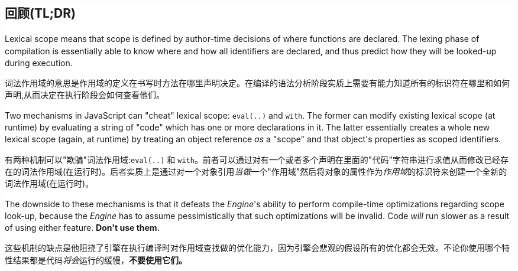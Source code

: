 ## 回顾(TL;DR)

Lexical scope means that scope is defined by author-time decisions of where functions are declared. The lexing phase of compilation is essentially able to know where and how all identifiers are declared, and thus predict how they will be looked-up during execution.

词法作用域的意思是作用域的定义在书写时方法在哪里声明决定。在编译的语法分析阶段实质上需要有能力知道所有的标识符在哪里和如何声明,从而决定在执行阶段会如何查看他们。

Two mechanisms in JavaScript can "cheat" lexical scope: `eval(..)` and `with`. The former can modify existing lexical scope (at runtime) by evaluating a string of "code" which has one or more declarations in it. The latter essentially creates a whole new lexical scope (again, at runtime) by treating an object reference *as* a "scope" and that object's properties as scoped identifiers.

有两种机制可以"欺骗"词法作用域:`eval(..)` 和 `with`。前者可以通过对有一个或者多个声明在里面的"代码"字符串进行求值从而修改已经存在的词法作用域(在运行时)。后者实质上是通过对一个对象引用*当做*一个"作用域"然后将对象的属性作为*作用域*的标识符来创建一个全新的词法作用域(在运行时)。

The downside to these mechanisms is that it defeats the *Engine*'s ability to perform compile-time optimizations regarding scope look-up, because the *Engine* has to assume pessimistically that such optimizations will be invalid. Code *will* run slower as a result of using either feature. **Don't use them.**

这些机制的缺点是他阻挠了引擎在执行编译时对作用域查找做的优化能力，因为引擎会悲观的假设所有的优化都会无效。不论你使用哪个特性结果都是代码*将会*运行的缓慢，**不要使用它们。**

